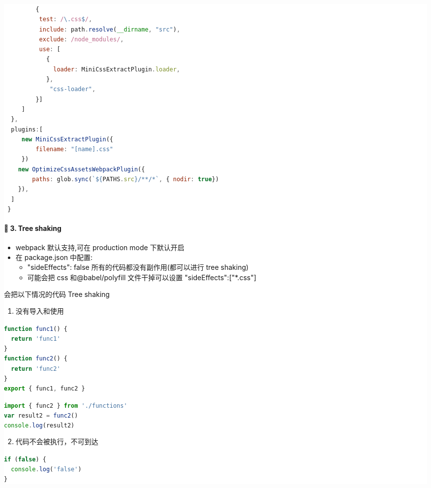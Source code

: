 ```js
         {
          test: /\.css$/,
          include: path.resolve(__dirname, "src"),
          exclude: /node_modules/,
          use: [
            {
              loader: MiniCssExtractPlugin.loader,
            },
             "css-loader",
         }]
     ]
  },
  plugins:[
     new MiniCssExtractPlugin({
         filename: "[name].css"
     })
    new OptimizeCssAssetsWebpackPlugin({
        paths: glob.sync(`${PATHS.src}/**/*`, { nodir: true})
    }),
  ]
 }
```

#### :tomato: 3. Tree shaking

- webpack 默认支持,可在 production mode 下默认开启
- 在 package.json 中配置:
  - "sideEffects": false 所有的代码都没有副作用(都可以进行 tree shaking)
  - 可能会把 css 和@babel/polyfill 文件干掉可以设置 "sideEffects":["*.css"]

会把以下情况的代码 Tree shaking

1. 没有导入和使用

```js
function func1() {
  return 'func1'
}
function func2() {
  return 'func2'
}
export { func1, func2 }
```

```js
import { func2 } from './functions'
var result2 = func2()
console.log(result2)
```

2. 代码不会被执行，不可到达

```js
if (false) {
  console.log('false')
}
```
